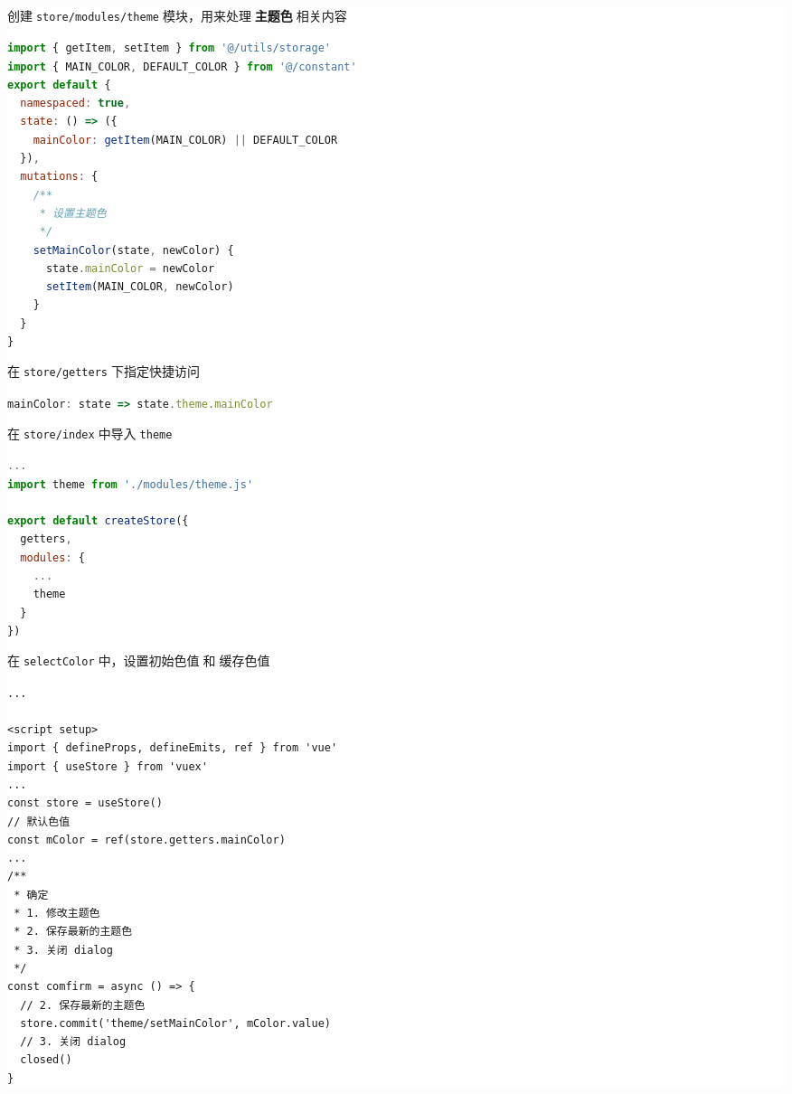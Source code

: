 创建 `store/modules/theme` 模块，用来处理 **主题色** 相关内容

```js
import { getItem, setItem } from '@/utils/storage'
import { MAIN_COLOR, DEFAULT_COLOR } from '@/constant'
export default {
  namespaced: true,
  state: () => ({
    mainColor: getItem(MAIN_COLOR) || DEFAULT_COLOR
  }),
  mutations: {
    /**
     * 设置主题色
     */
    setMainColor(state, newColor) {
      state.mainColor = newColor
      setItem(MAIN_COLOR, newColor)
    }
  }
}
```

在 `store/getters` 下指定快捷访问

```js
mainColor: state => state.theme.mainColor
```

在 `store/index` 中导入 `theme`

```js
...
import theme from './modules/theme.js'

export default createStore({
  getters,
  modules: {
    ...
    theme
  }
})
```

在 `selectColor` 中，设置初始色值 和  缓存色值

```vue
...

<script setup>
import { defineProps, defineEmits, ref } from 'vue'
import { useStore } from 'vuex'
...
const store = useStore()
// 默认色值
const mColor = ref(store.getters.mainColor)
...
/**
 * 确定
 * 1. 修改主题色
 * 2. 保存最新的主题色
 * 3. 关闭 dialog
 */
const comfirm = async () => {
  // 2. 保存最新的主题色
  store.commit('theme/setMainColor', mColor.value)
  // 3. 关闭 dialog
  closed()
}
```